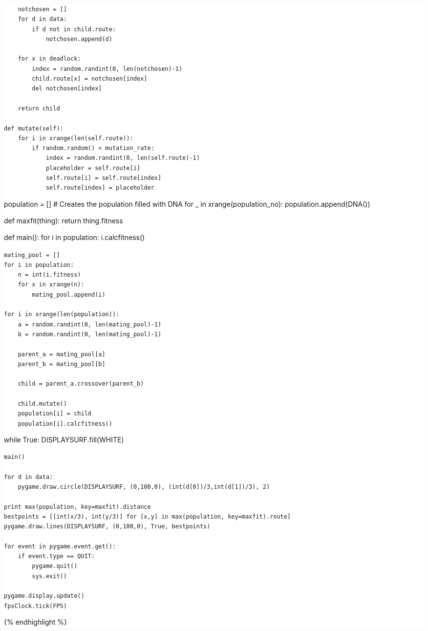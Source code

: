         notchosen = []
        for d in data:
            if d not in child.route:
                notchosen.append(d)

        for x in deadlock:
            index = random.randint(0, len(notchosen)-1)
            child.route[x] = notchosen[index]
            del notchosen[index]

        return child
    
    def mutate(self):
        for i in xrange(len(self.route)):
            if random.random() < mutation_rate:
                index = random.randint(0, len(self.route)-1)
                placeholder = self.route[i]
                self.route[i] = self.route[index]
                self.route[index] = placeholder

population = []               # Creates the population filled with DNA
for _ in xrange(population_no):
    population.append(DNA())

def maxfit(thing):
    return thing.fitness

def main():
    for i in population:
        i.calcfitness()

    mating_pool = []
    for i in population:
        n = int(i.fitness)
        for x in xrange(n):
            mating_pool.append(i)

    for i in xrange(len(population)):
        a = random.randint(0, len(mating_pool)-1)
        b = random.randint(0, len(mating_pool)-1)

        parent_a = mating_pool[a]
        parent_b = mating_pool[b]
        
        child = parent_a.crossover(parent_b)

        child.mutate()
        population[i] = child
        population[i].calcfitness()

    
while True:
    DISPLAYSURF.fill(WHITE)

    main()

    for d in data:
        pygame.draw.circle(DISPLAYSURF, (0,100,0), (int(d[0])/3,int(d[1])/3), 2)

    print max(population, key=maxfit).distance
    bestpoints = [[int(x/3), int(y/3)] for [x,y] in max(population, key=maxfit).route]
    pygame.draw.lines(DISPLAYSURF, (0,100,0), True, bestpoints)

    for event in pygame.event.get():
        if event.type == QUIT:
            pygame.quit()
            sys.exit()

    pygame.display.update()
    fpsClock.tick(FPS)
{% endhighlight %}
